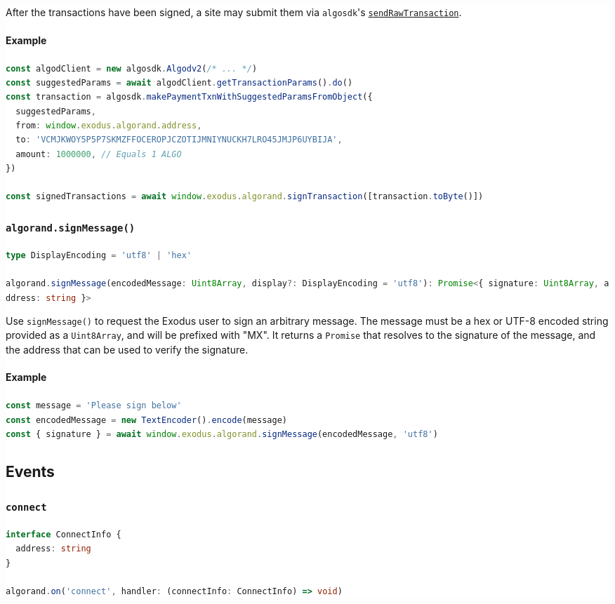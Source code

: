 After the transactions have been signed, a site may submit them via `algosdk`'s
[`sendRawTransaction`](https://developer.algorand.org/docs/sdks/javascript/#submit-the-transaction).

#### Example

```typescript
const algodClient = new algosdk.Algodv2(/* ... */)
const suggestedParams = await algodClient.getTransactionParams().do()
const transaction = algosdk.makePaymentTxnWithSuggestedParamsFromObject({
  suggestedParams,
  from: window.exodus.algorand.address,
  to: 'VCMJKWOY5P5P7SKMZFFOCEROPJCZOTIJMNIYNUCKH7LRO45JMJP6UYBIJA',
  amount: 1000000, // Equals 1 ALGO
})

const signedTransactions = await window.exodus.algorand.signTransaction([transaction.toByte()])
```

### `algorand.signMessage()`

```typescript
type DisplayEncoding = 'utf8' | 'hex'

algorand.signMessage(encodedMessage: Uint8Array, display?: DisplayEncoding = 'utf8'): Promise<{ signature: Uint8Array, address: string }>
```

Use `signMessage()` to request the Exodus user to sign an arbitrary message. The
message must be a hex or UTF-8 encoded string provided as a `Uint8Array`, and
will be prefixed with "MX". It returns a `Promise` that resolves to the
signature of the message, and the address that can be used to verify the
signature.

#### Example

```typescript
const message = 'Please sign below'
const encodedMessage = new TextEncoder().encode(message)
const { signature } = await window.exodus.algorand.signMessage(encodedMessage, 'utf8')
```

## Events

### `connect`

```typescript
interface ConnectInfo {
  address: string
}

algorand.on('connect', handler: (connectInfo: ConnectInfo) => void)
```
